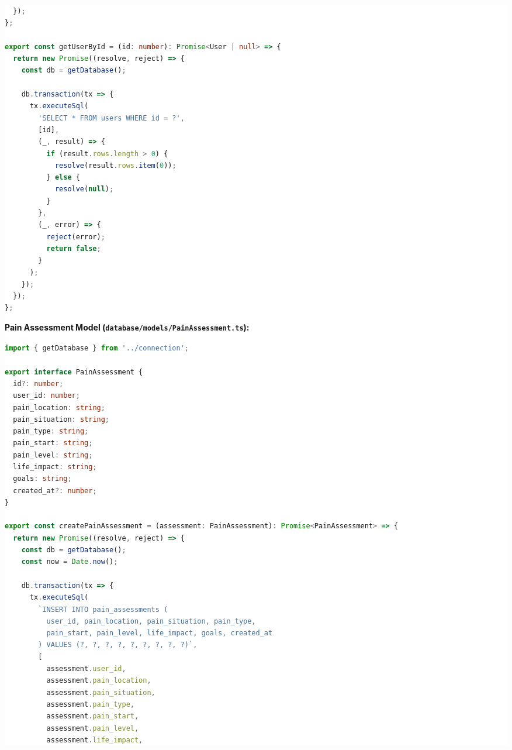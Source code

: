    ```typescript
     });
   };

   export const getUserById = (id: number): Promise<User | null> => {
     return new Promise((resolve, reject) => {
       const db = getDatabase();
       
       db.transaction(tx => {
         tx.executeSql(
           'SELECT * FROM users WHERE id = ?',
           [id],
           (_, result) => {
             if (result.rows.length > 0) {
               resolve(result.rows.item(0));
             } else {
               resolve(null);
             }
           },
           (_, error) => {
             reject(error);
             return false;
           }
         );
       });
     });
   };
   ```

   **Pain Assessment Model (`database/models/PainAssessment.ts`):**
   ```typescript
   import { getDatabase } from '../connection';

   export interface PainAssessment {
     id?: number;
     user_id: number;
     pain_location: string;
     pain_situation: string;
     pain_type: string;
     pain_start: string;
     pain_level: string;
     life_impact: string;
     goals: string;
     created_at?: number;
   }

   export const createPainAssessment = (assessment: PainAssessment): Promise<PainAssessment> => {
     return new Promise((resolve, reject) => {
       const db = getDatabase();
       const now = Date.now();
       
       db.transaction(tx => {
         tx.executeSql(
           `INSERT INTO pain_assessments (
             user_id, pain_location, pain_situation, pain_type, 
             pain_start, pain_level, life_impact, goals, created_at
           ) VALUES (?, ?, ?, ?, ?, ?, ?, ?, ?)`,
           [
             assessment.user_id,
             assessment.pain_location,
             assessment.pain_situation,
             assessment.pain_type,
             assessment.pain_start,
             assessment.pain_level,
             assessment.life_impact,
   ```